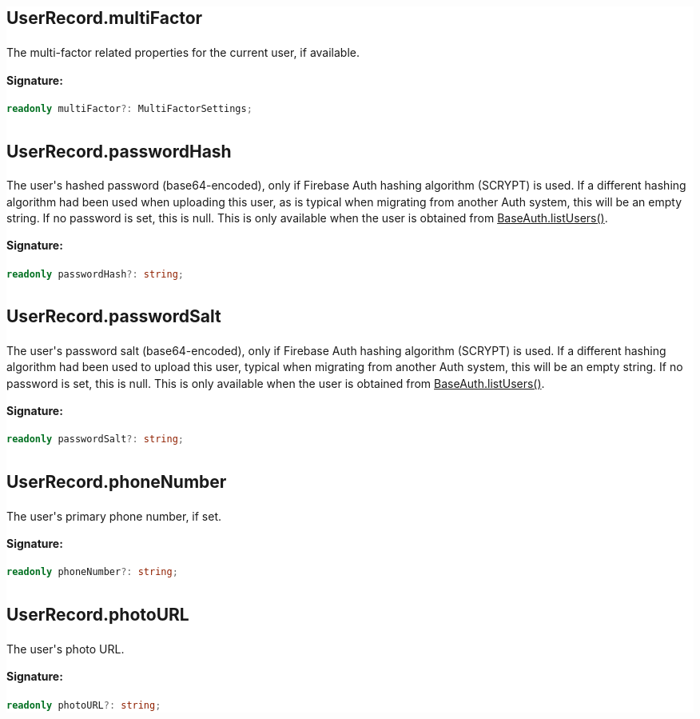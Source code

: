 ## UserRecord.multiFactor

The multi-factor related properties for the current user, if available.

<b>Signature:</b>

```typescript
readonly multiFactor?: MultiFactorSettings;
```

## UserRecord.passwordHash

The user's hashed password (base64-encoded), only if Firebase Auth hashing algorithm (SCRYPT) is used. If a different hashing algorithm had been used when uploading this user, as is typical when migrating from another Auth system, this will be an empty string. If no password is set, this is null. This is only available when the user is obtained from [BaseAuth.listUsers()](./firebase-admin.auth.baseauth.md#baseauthlistusers).

<b>Signature:</b>

```typescript
readonly passwordHash?: string;
```

## UserRecord.passwordSalt

The user's password salt (base64-encoded), only if Firebase Auth hashing algorithm (SCRYPT) is used. If a different hashing algorithm had been used to upload this user, typical when migrating from another Auth system, this will be an empty string. If no password is set, this is null. This is only available when the user is obtained from [BaseAuth.listUsers()](./firebase-admin.auth.baseauth.md#baseauthlistusers).

<b>Signature:</b>

```typescript
readonly passwordSalt?: string;
```

## UserRecord.phoneNumber

The user's primary phone number, if set.

<b>Signature:</b>

```typescript
readonly phoneNumber?: string;
```

## UserRecord.photoURL

The user's photo URL.

<b>Signature:</b>

```typescript
readonly photoURL?: string;
```
